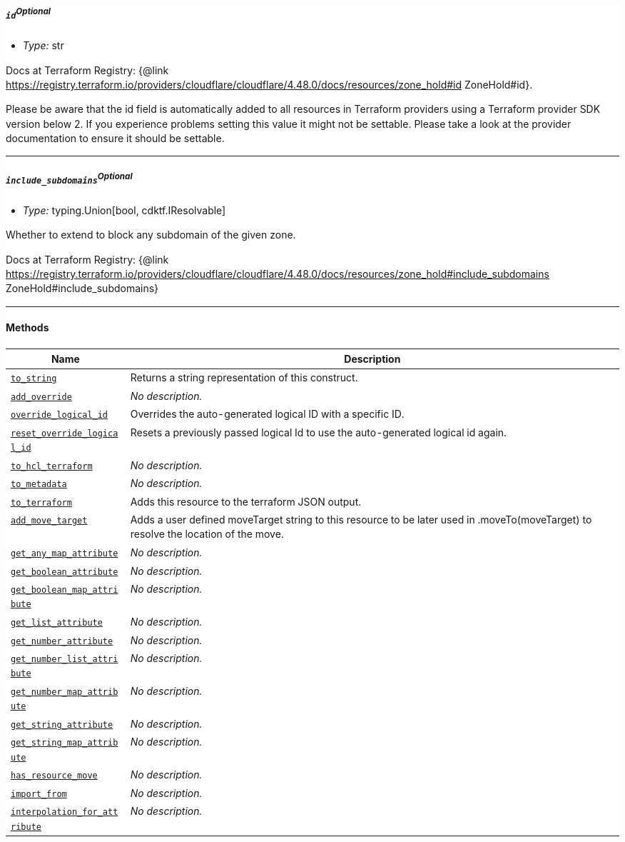 
##### `id`<sup>Optional</sup> <a name="id" id="@cdktf/provider-cloudflare.zoneHold.ZoneHold.Initializer.parameter.id"></a>

- *Type:* str

Docs at Terraform Registry: {@link https://registry.terraform.io/providers/cloudflare/cloudflare/4.48.0/docs/resources/zone_hold#id ZoneHold#id}.

Please be aware that the id field is automatically added to all resources in Terraform providers using a Terraform provider SDK version below 2.
If you experience problems setting this value it might not be settable. Please take a look at the provider documentation to ensure it should be settable.

---

##### `include_subdomains`<sup>Optional</sup> <a name="include_subdomains" id="@cdktf/provider-cloudflare.zoneHold.ZoneHold.Initializer.parameter.includeSubdomains"></a>

- *Type:* typing.Union[bool, cdktf.IResolvable]

Whether to extend to block any subdomain of the given zone.

Docs at Terraform Registry: {@link https://registry.terraform.io/providers/cloudflare/cloudflare/4.48.0/docs/resources/zone_hold#include_subdomains ZoneHold#include_subdomains}

---

#### Methods <a name="Methods" id="Methods"></a>

| **Name** | **Description** |
| --- | --- |
| <code><a href="#@cdktf/provider-cloudflare.zoneHold.ZoneHold.toString">to_string</a></code> | Returns a string representation of this construct. |
| <code><a href="#@cdktf/provider-cloudflare.zoneHold.ZoneHold.addOverride">add_override</a></code> | *No description.* |
| <code><a href="#@cdktf/provider-cloudflare.zoneHold.ZoneHold.overrideLogicalId">override_logical_id</a></code> | Overrides the auto-generated logical ID with a specific ID. |
| <code><a href="#@cdktf/provider-cloudflare.zoneHold.ZoneHold.resetOverrideLogicalId">reset_override_logical_id</a></code> | Resets a previously passed logical Id to use the auto-generated logical id again. |
| <code><a href="#@cdktf/provider-cloudflare.zoneHold.ZoneHold.toHclTerraform">to_hcl_terraform</a></code> | *No description.* |
| <code><a href="#@cdktf/provider-cloudflare.zoneHold.ZoneHold.toMetadata">to_metadata</a></code> | *No description.* |
| <code><a href="#@cdktf/provider-cloudflare.zoneHold.ZoneHold.toTerraform">to_terraform</a></code> | Adds this resource to the terraform JSON output. |
| <code><a href="#@cdktf/provider-cloudflare.zoneHold.ZoneHold.addMoveTarget">add_move_target</a></code> | Adds a user defined moveTarget string to this resource to be later used in .moveTo(moveTarget) to resolve the location of the move. |
| <code><a href="#@cdktf/provider-cloudflare.zoneHold.ZoneHold.getAnyMapAttribute">get_any_map_attribute</a></code> | *No description.* |
| <code><a href="#@cdktf/provider-cloudflare.zoneHold.ZoneHold.getBooleanAttribute">get_boolean_attribute</a></code> | *No description.* |
| <code><a href="#@cdktf/provider-cloudflare.zoneHold.ZoneHold.getBooleanMapAttribute">get_boolean_map_attribute</a></code> | *No description.* |
| <code><a href="#@cdktf/provider-cloudflare.zoneHold.ZoneHold.getListAttribute">get_list_attribute</a></code> | *No description.* |
| <code><a href="#@cdktf/provider-cloudflare.zoneHold.ZoneHold.getNumberAttribute">get_number_attribute</a></code> | *No description.* |
| <code><a href="#@cdktf/provider-cloudflare.zoneHold.ZoneHold.getNumberListAttribute">get_number_list_attribute</a></code> | *No description.* |
| <code><a href="#@cdktf/provider-cloudflare.zoneHold.ZoneHold.getNumberMapAttribute">get_number_map_attribute</a></code> | *No description.* |
| <code><a href="#@cdktf/provider-cloudflare.zoneHold.ZoneHold.getStringAttribute">get_string_attribute</a></code> | *No description.* |
| <code><a href="#@cdktf/provider-cloudflare.zoneHold.ZoneHold.getStringMapAttribute">get_string_map_attribute</a></code> | *No description.* |
| <code><a href="#@cdktf/provider-cloudflare.zoneHold.ZoneHold.hasResourceMove">has_resource_move</a></code> | *No description.* |
| <code><a href="#@cdktf/provider-cloudflare.zoneHold.ZoneHold.importFrom">import_from</a></code> | *No description.* |
| <code><a href="#@cdktf/provider-cloudflare.zoneHold.ZoneHold.interpolationForAttribute">interpolation_for_attribute</a></code> | *No description.* |